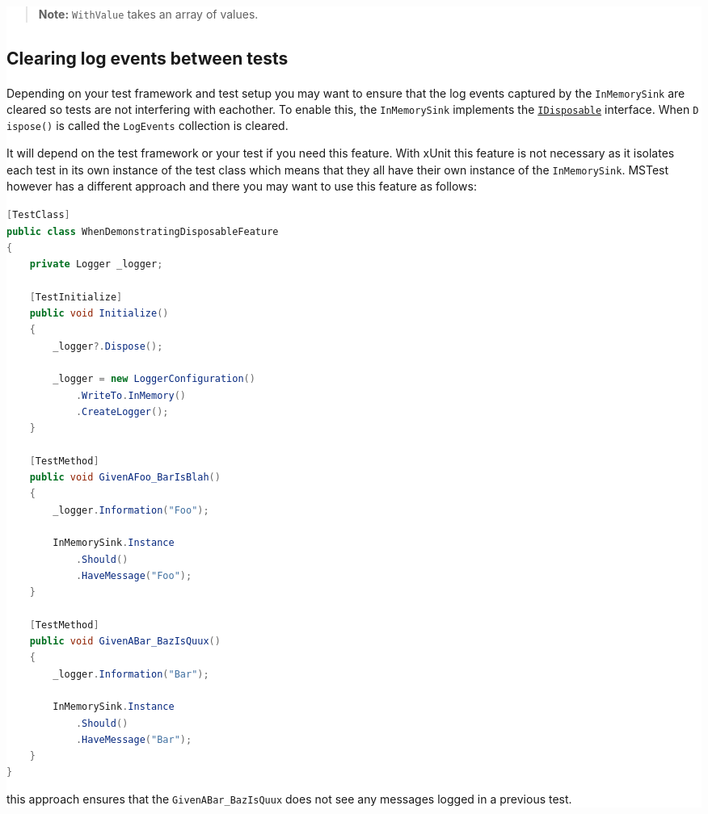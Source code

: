 > **Note:** `WithValue` takes an array of values.

## Clearing log events between tests

Depending on your test framework and test setup you may want to ensure that the log events captured by the `InMemorySink` are cleared so tests
are not interfering with eachother. To enable this, the `InMemorySink` implements the [`IDisposable`](https://docs.microsoft.com/en-us/dotnet/api/system.idisposable?view=netstandard-2.0) interface.
When `Dispose()` is called the `LogEvents` collection is cleared.

It will depend on the test framework or your test if you need this feature. With xUnit this feature is not necessary as it isolates each test in its own instance of the test class which means that they all
have their own instance of the `InMemorySink`. MSTest however has a different approach and there you may want to use this feature as follows:

```csharp
[TestClass]
public class WhenDemonstratingDisposableFeature
{
    private Logger _logger;

    [TestInitialize]
    public void Initialize()
    {
        _logger?.Dispose();

        _logger = new LoggerConfiguration()
            .WriteTo.InMemory()
            .CreateLogger();
    }

    [TestMethod]
    public void GivenAFoo_BarIsBlah()
    {
        _logger.Information("Foo");

        InMemorySink.Instance
            .Should()
            .HaveMessage("Foo");
    }

    [TestMethod]
    public void GivenABar_BazIsQuux()
    {
        _logger.Information("Bar");

        InMemorySink.Instance
            .Should()
            .HaveMessage("Bar");
    }
}
```
this approach ensures that the `GivenABar_BazIsQuux` does not see any messages logged in a previous test.
